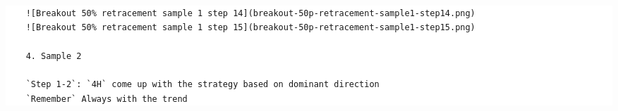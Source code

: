         ![Breakout 50% retracement sample 1 step 14](breakout-50p-retracement-sample1-step14.png)
        ![Breakout 50% retracement sample 1 step 15](breakout-50p-retracement-sample1-step15.png)

        4. Sample 2

        `Step 1-2`: `4H` come up with the strategy based on dominant direction
        `Remember` Always with the trend
        